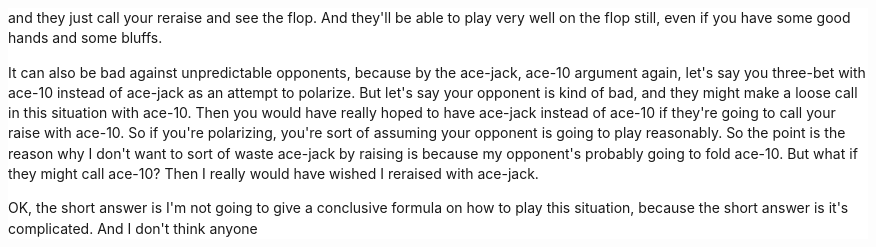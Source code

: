   <span m="653300">and</span> <span m="653460">they</span> <span m="653570">just</span>
  <span m="653840">call</span> <span m="654530">your</span> <span m="654770">reraise</span>
  <span m="655370">and</span> <span m="655550">see</span> <span m="655730">the</span>
  <span m="655850">flop.</span> <span m="656210">And</span> <span m="656330">they'll</span>
  <span m="656480">be</span> <span m="656570">able</span> <span m="656690">to</span>
  <span m="656780">play</span> <span m="656990">very</span> <span m="657320">well</span>
  <span m="657610">on</span> <span m="657650">the</span> <span m="657740">flop</span>
  <span m="658070">still,</span> <span m="658760">even</span> <span m="659060">if</span>
  <span m="659150">you</span> <span m="659240">have</span> <span m="659390">some</span>
  <span m="659690">good</span> <span m="659900">hands</span> <span m="660140">and</span>
  <span m="660260">some</span> <span m="660470">bluffs.</span></p><p><span m="662510">It</span>
  <span m="662600">can</span> <span m="662750">also</span> <span m="662960">be</span>
  <span m="663070">bad</span> <span m="663340">against</span> <span m="663560">unpredictable</span>
  <span m="664520">opponents,</span> <span m="665290">because</span> <span m="666670">by</span>
  <span m="667760">the</span> <span m="667850">ace-jack,</span> <span m="668450">ace-10</span>
  <span m="668990">argument</span> <span m="669290">again,</span> <span m="669860">let's</span>
  <span m="670040">say</span> <span m="670210">you</span> <span m="670620">three-bet</span>
  <span m="670970">with</span> <span m="671210">ace-10</span> <span m="672060">instead</span>
  <span m="672390">of</span> <span m="672500">ace-jack</span> <span m="672980">as</span>
  <span m="673100">an</span> <span m="673190">attempt</span> <span m="673460">to</span>
  <span m="673580">polarize.</span> <span m="674540">But</span> <span m="674690">let's</span>
  <span m="674840">say</span> <span m="674930">your</span> <span m="675110">opponent</span>
  <span m="675530">is</span> <span m="675680">kind</span> <span m="675860">of</span>
  <span m="675920">bad,</span> <span m="676220">and</span> <span m="676310">they</span>
  <span m="676440">might</span> <span m="676730">make</span> <span m="677330">a</span>
  <span m="677450">loose</span> <span m="677810">call</span> <span m="678170">in</span>
  <span m="678250">this</span> <span m="678370">situation</span> <span m="679670">with</span>
  <span m="680060">ace-10.</span> <span m="680990">Then</span> <span m="681680">you</span>
  <span m="682310">would</span> <span m="682460">have</span> <span m="682550">really</span>
  <span m="682850">hoped</span> <span m="683300">to</span> <span m="683440">have</span>
  <span m="683680">ace-jack</span> <span m="684200">instead</span> <span m="684410">of</span>
  <span m="684500">ace-10</span> <span m="685010">if</span> <span m="685160">they're</span>
  <span m="685430">going</span> <span m="685550">to</span> <span m="685640">call</span>
  <span m="685910">your</span> <span m="686090">raise</span> <span m="686330">with</span>
  <span m="686420">ace-10.</span> <span m="688190">So</span> <span m="688580">if</span>
  <span m="688880">you're</span> <span m="689210">polarizing,</span> <span m="689840">you're</span>
  <span m="689960">sort</span> <span m="690140">of</span> <span m="690230">assuming</span>
  <span m="690740">your</span> <span m="690920">opponent</span> <span m="691310">is</span>
  <span m="691430">going</span> <span m="691550">to</span> <span m="691610">play</span>
  <span m="691820">reasonably.</span> <span m="693000">So</span> <span m="693200">the</span>
  <span m="693320">point</span> <span m="693560">is</span> <span m="694010">the</span>
  <span m="694100">reason</span> <span m="694430">why</span> <span m="695060">I</span>
  <span m="695180">don't</span> <span m="695330">want</span> <span m="695480">to</span>
  <span m="695570">sort</span> <span m="695750">of</span> <span m="695870">waste</span>
  <span m="696230">ace-jack</span> <span m="696740">by</span> <span m="696950">raising</span>
  <span m="697460">is</span> <span m="697610">because</span> <span m="697910">my</span>
  <span m="698140">opponent's</span> <span m="698450">probably</span> <span m="698630">going</span>
  <span m="698750">to</span> <span m="698840">fold</span> <span m="699190">ace-10.</span>
  <span m="699920">But</span> <span m="700040">what</span> <span m="700160">if</span>
  <span m="700250">they</span> <span m="700410">might</span> <span m="700520">call</span>
  <span m="700930">ace-10?</span> <span m="701600">Then</span> <span m="702440">I</span>
  <span m="702590">really</span> <span m="702890">would</span> <span m="703010">have</span>
  <span m="703100">wished</span> <span m="703370">I</span> <span m="704270">reraised</span>
  <span m="705005">with</span> <span m="705410">ace-jack.</span></p><p><span m="706670">OK,</span>
  <span m="706890">the</span> <span m="707000">short</span> <span m="707300">answer</span>
  <span m="707660">is</span> <span m="707750">I'm</span> <span m="707900">not</span>
  <span m="708080">going</span> <span m="708210">to</span> <span m="708280">give</span>
  <span m="708410">a</span> <span m="708470">conclusive</span> <span m="709070">formula</span>
  <span m="709670">on</span> <span m="710210">how</span> <span m="710400">to</span>
  <span m="710540">play</span> <span m="710870">this</span> <span m="710990">situation,</span>
  <span m="711620">because</span> <span m="711920">the</span> <span m="712040">short</span>
  <span m="712220">answer</span> <span m="712490">is</span> <span m="712580">it's</span>
  <span m="712730">complicated.</span> <span m="713750">And</span> <span m="714140">I</span>
  <span m="714200">don't</span> <span m="714380">think</span> <span m="714620">anyone</span>